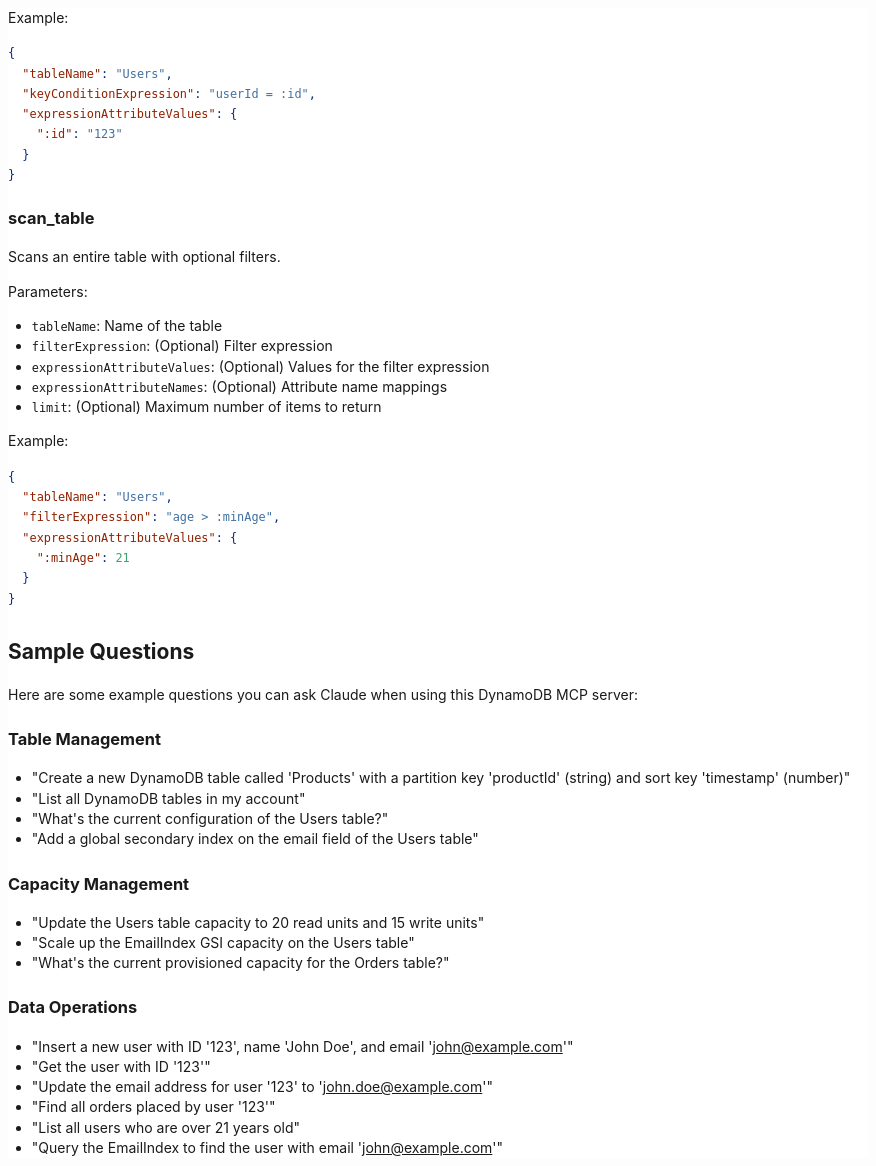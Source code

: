 Example:
```json
{
  "tableName": "Users",
  "keyConditionExpression": "userId = :id",
  "expressionAttributeValues": {
    ":id": "123"
  }
}
```

### scan_table
Scans an entire table with optional filters.

Parameters:
- `tableName`: Name of the table
- `filterExpression`: (Optional) Filter expression
- `expressionAttributeValues`: (Optional) Values for the filter expression
- `expressionAttributeNames`: (Optional) Attribute name mappings
- `limit`: (Optional) Maximum number of items to return

Example:
```json
{
  "tableName": "Users",
  "filterExpression": "age > :minAge",
  "expressionAttributeValues": {
    ":minAge": 21
  }
}
```

## Sample Questions

Here are some example questions you can ask Claude when using this DynamoDB MCP server:

### Table Management
- "Create a new DynamoDB table called 'Products' with a partition key 'productId' (string) and sort key 'timestamp' (number)"
- "List all DynamoDB tables in my account"
- "What's the current configuration of the Users table?"
- "Add a global secondary index on the email field of the Users table"

### Capacity Management
- "Update the Users table capacity to 20 read units and 15 write units"
- "Scale up the EmailIndex GSI capacity on the Users table"
- "What's the current provisioned capacity for the Orders table?"

### Data Operations
- "Insert a new user with ID '123', name 'John Doe', and email 'john@example.com'"
- "Get the user with ID '123'"
- "Update the email address for user '123' to 'john.doe@example.com'"
- "Find all orders placed by user '123'"
- "List all users who are over 21 years old"
- "Query the EmailIndex to find the user with email 'john@example.com'"
